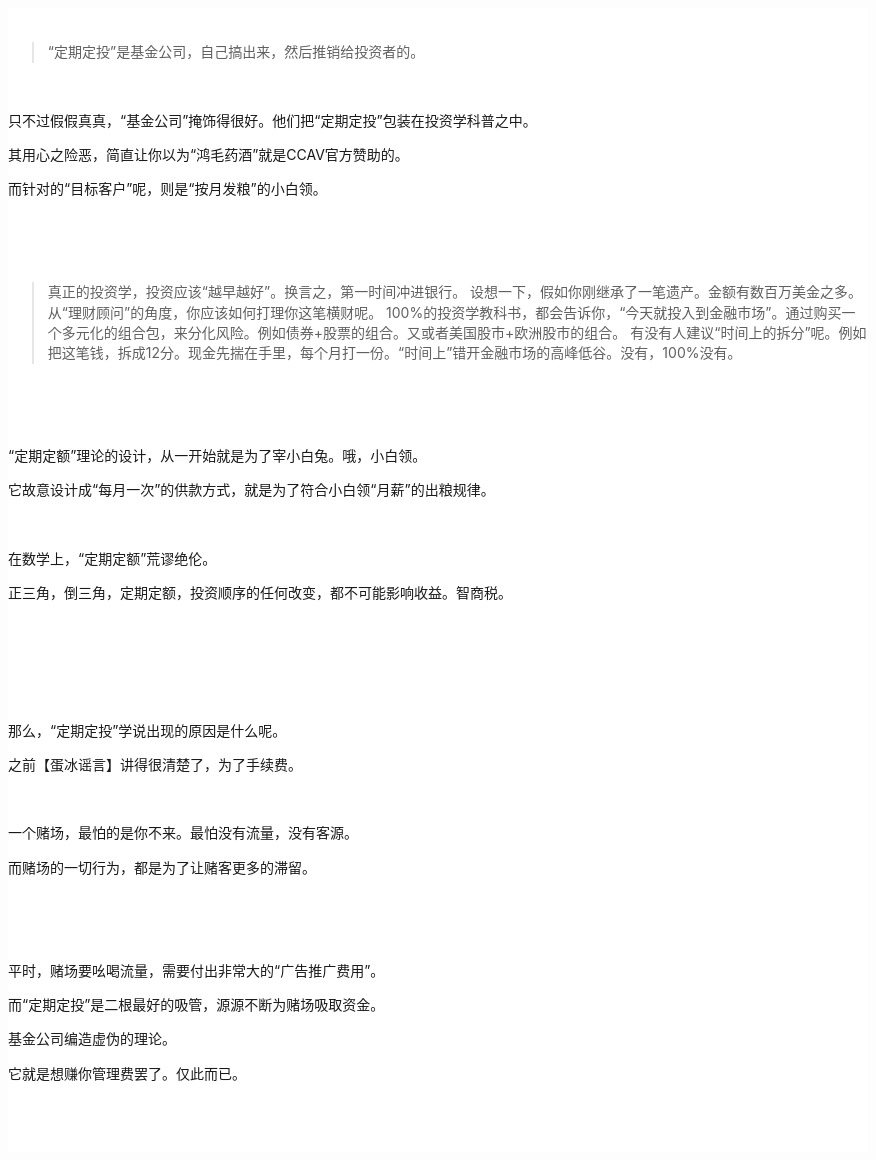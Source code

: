 &nbsp;

> “定期定投”是基金公司，自己搞出来，然后推销给投资者的。

&nbsp;

只不过假假真真，“基金公司”掩饰得很好。他们把“定期定投”包装在投资学科普之中。

其用心之险恶，简直让你以为“鸿毛药酒”就是CCAV官方赞助的。

而针对的“目标客户”呢，则是“按月发粮”的小白领。

&nbsp;

&nbsp;

> 真正的投资学，投资应该“越早越好”。换言之，第一时间冲进银行。&nbsp;设想一下，假如你刚继承了一笔遗产。金额有数百万美金之多。从“理财顾问”的角度，你应该如何打理你这笔横财呢。&nbsp;100%的投资学教科书，都会告诉你，“今天就投入到金融市场”。通过购买一个多元化的组合包，来分化风险。例如债券+股票的组合。又或者美国股市+欧洲股市的组合。&nbsp;有没有人建议“时间上的拆分”呢。例如把这笔钱，拆成12分。现金先揣在手里，每个月打一份。“时间上”错开金融市场的高峰低谷。没有，100%没有。

&nbsp;

&nbsp;

“定期定额”理论的设计，从一开始就是为了宰小白兔。哦，小白领。

它故意设计成“每月一次”的供款方式，就是为了符合小白领“月薪”的出粮规律。

&nbsp;

在数学上，“定期定额”荒谬绝伦。

正三角，倒三角，定期定额，投资顺序的任何改变，都不可能影响收益。智商税。

&nbsp;

&nbsp;

&nbsp;

那么，“定期定投”学说出现的原因是什么呢。

之前【蛋冰谣言】讲得很清楚了，为了手续费。

&nbsp;

一个赌场，最怕的是你不来。最怕没有流量，没有客源。

而赌场的一切行为，都是为了让赌客更多的滞留。

&nbsp;

&nbsp;

平时，赌场要吆喝流量，需要付出非常大的“广告推广费用”。

而“定期定投”是二根最好的吸管，源源不断为赌场吸取资金。

基金公司编造虚伪的理论。

它就是想赚你管理费罢了。仅此而已。

&nbsp;

&nbsp;
